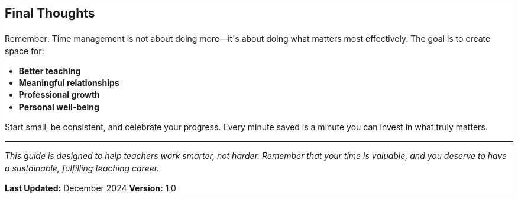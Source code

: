 
## Final Thoughts

Remember: Time management is not about doing more—it's about doing what matters most effectively. The goal is to create space for:
- **Better teaching**
- **Meaningful relationships**
- **Professional growth**
- **Personal well-being**

Start small, be consistent, and celebrate your progress. Every minute saved is a minute you can invest in what truly matters.

---

*This guide is designed to help teachers work smarter, not harder. Remember that your time is valuable, and you deserve to have a sustainable, fulfilling teaching career.*

**Last Updated:** December 2024
**Version:** 1.0 